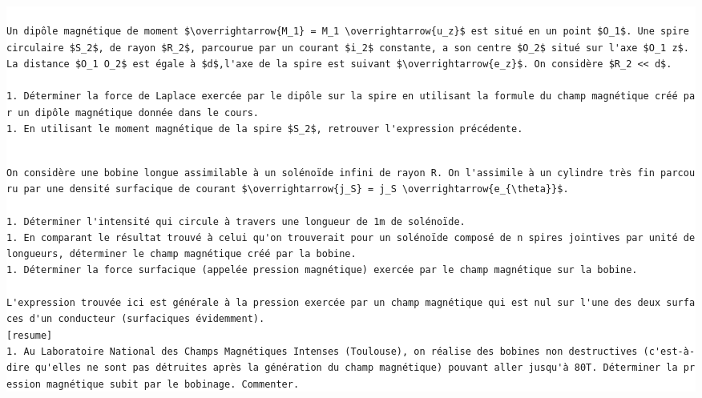 ````{tip} __Exercice : Pression magnétique sur un supraconducteur__
````

````{tip} __Exercice : Interaction entre un aimant et une spire__

Un dipôle magnétique de moment $\overrightarrow{M_1} = M_1 \overrightarrow{u_z}$ est situé en un point $O_1$. Une spire circulaire $S_2$, de rayon $R_2$, parcourue par un courant $i_2$ constante, a son centre $O_2$ situé sur l'axe $O_1 z$. La distance $O_1 O_2$ est égale à $d$,l'axe de la spire est suivant $\overrightarrow{e_z}$. On considère $R_2 << d$.

1. Déterminer la force de Laplace exercée par le dipôle sur la spire en utilisant la formule du champ magnétique créé par un dipôle magnétique donnée dans le cours.
1. En utilisant le moment magnétique de la spire $S_2$, retrouver l'expression précédente.
````

````{tip} __Exercice : Pression magnétique sur un conducteur__

On considère une bobine longue assimilable à un solénoïde infini de rayon R. On l'assimile à un cylindre très fin parcouru par une densité surfacique de courant $\overrightarrow{j_S} = j_S \overrightarrow{e_{\theta}}$.

1. Déterminer l'intensité qui circule à travers une longueur de 1m de solénoïde.
1. En comparant le résultat trouvé à celui qu'on trouverait pour un solénoïde composé de n spires jointives par unité de longueurs, déterminer le champ magnétique créé par la bobine.
1. Déterminer la force surfacique (appelée pression magnétique) exercée par le champ magnétique sur la bobine.

L'expression trouvée ici est générale à la pression exercée par un champ magnétique qui est nul sur l'une des deux surfaces d'un conducteur (surfaciques évidemment).
[resume]
1. Au Laboratoire National des Champs Magnétiques Intenses (Toulouse), on réalise des bobines non destructives (c'est-à-dire qu'elles ne sont pas détruites après la génération du champ magnétique) pouvant aller jusqu'à 80T. Déterminer la pression magnétique subit par le bobinage. Commenter.
````